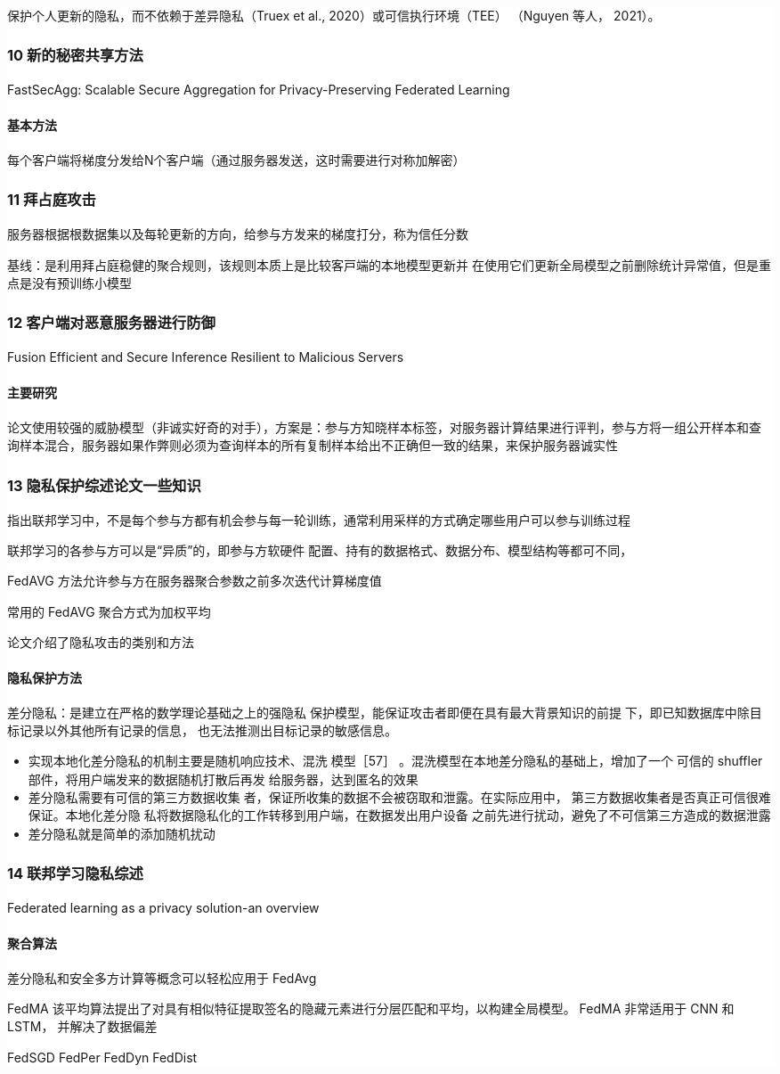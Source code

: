 保护个⼈更新的隐私，⽽不依赖于差异隐私（Truex et al., 2020）或可信执⾏环境（TEE） （Nguyen 等⼈， 2021）。

### 10 新的秘密共享方法

FastSecAgg: Scalable Secure Aggregation for Privacy-Preserving Federated Learning

#### 基本方法

每个客户端将梯度分发给N个客户端（通过服务器发送，这时需要进行对称加解密）

### 11 拜占庭攻击

服务器根据根数据集以及每轮更新的方向，给参与方发来的梯度打分，称为信任分数

基线：是利⽤拜占庭稳健的聚合规则，该规则本质上是⽐较客⼾端的本地模型更新并 在使⽤它们更新全局模型之前删除统计异常值，但是重点是没有预训练小模型

### 12 客户端对恶意服务器进行防御

Fusion Efficient and Secure Inference Resilient to Malicious Servers

#### 主要研究

论文使用较强的威胁模型（非诚实好奇的对手），方案是：参与方知晓样本标签，对服务器计算结果进行评判，参与方将一组公开样本和查询样本混合，服务器如果作弊则必须为查询样本的所有复制样本给出不正确但一致的结果，来保护服务器诚实性

### 13 隐私保护综述论文一些知识

指出联邦学习中，不是每个参与方都有机会参与每一轮训练，通常利用采样的方式确定哪些用户可以参与训练过程

联邦学习的各参与方可以是“异质”的，即参与方软硬件 配置、持有的数据格式、数据分布、模型结构等都可不同，

FedAVG 方法允许参与方在服务器聚合参数之前多次迭代计算梯度值

常用的 FedAVG 聚合方式为加权平均

论文介绍了隐私攻击的类别和方法

#### 隐私保护方法

差分隐私：是建立在严格的数学理论基础之上的强隐私 保护模型，能保证攻击者即便在具有最大背景知识的前提 下，即已知数据库中除目标记录以外其他所有记录的信息， 也无法推测出目标记录的敏感信息。

+ 实现本地化差分隐私的机制主要是随机响应技术、混洗 模型［57］ 。混洗模型在本地差分隐私的基础上，增加了一个 可信的 shuffler 部件，将用户端发来的数据随机打散后再发 给服务器，达到匿名的效果
+ 差分隐私需要有可信的第三方数据收集 者，保证所收集的数据不会被窃取和泄露。在实际应用中， 第三方数据收集者是否真正可信很难保证。本地化差分隐 私将数据隐私化的工作转移到用户端，在数据发出用户设备 之前先进行扰动，避免了不可信第三方造成的数据泄露
+ 差分隐私就是简单的添加随机扰动

### 14 联邦学习隐私综述

Federated learning as a privacy solution-an overview

#### 聚合算法

差分隐私和安全多⽅计算等概念可以轻松应⽤于 FedAvg

FedMA 该平均算法提出了对具有相似特征提取签名的隐藏元素进⾏分层匹配和平均，以构建全局模型。 FedMA ⾮常适⽤于 CNN 和 LSTM， 并解决了数据偏差

FedSGD FedPer FedDyn FedDist
